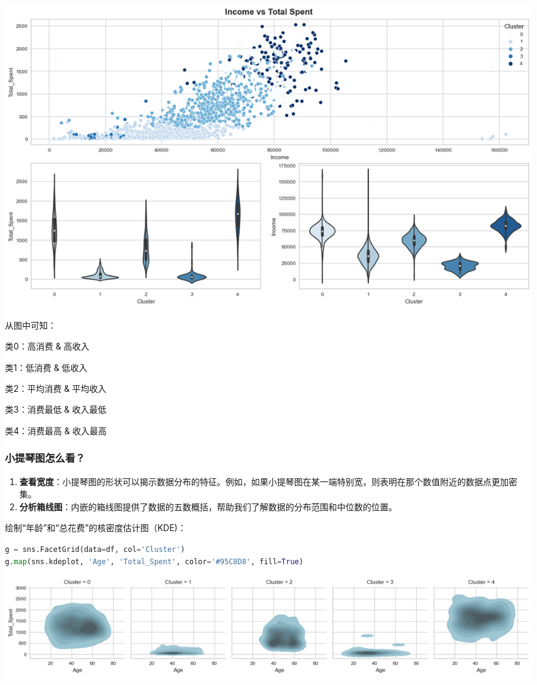 ![cluster-scatterplot-violinplot](cluster-scatterplot-violinplot.png)

从图中可知：

类0：高消费 & 高收入

类1：低消费 & 低收入

类2：平均消费 & 平均收入

类3：消费最低 & 收入最低

类4：消费最高 & 收入最高

### 小提琴图怎么看？

1. **查看宽度**：小提琴图的形状可以揭示数据分布的特征。例如，如果小提琴图在某一端特别宽，则表明在那个数值附近的数据点更加密集。
2. **分析箱线图**：内嵌的箱线图提供了数据的五数概括，帮助我们了解数据的分布范围和中位数的位置。

绘制“年龄”和“总花费”的核密度估计图（KDE)：

```python
g = sns.FacetGrid(data=df, col='Cluster')
g.map(sns.kdeplot, 'Age', 'Total_Spent', color='#95C8D8', fill=True)
```

![age-spent-kdeplot](age-spent-kdeplot.png)
